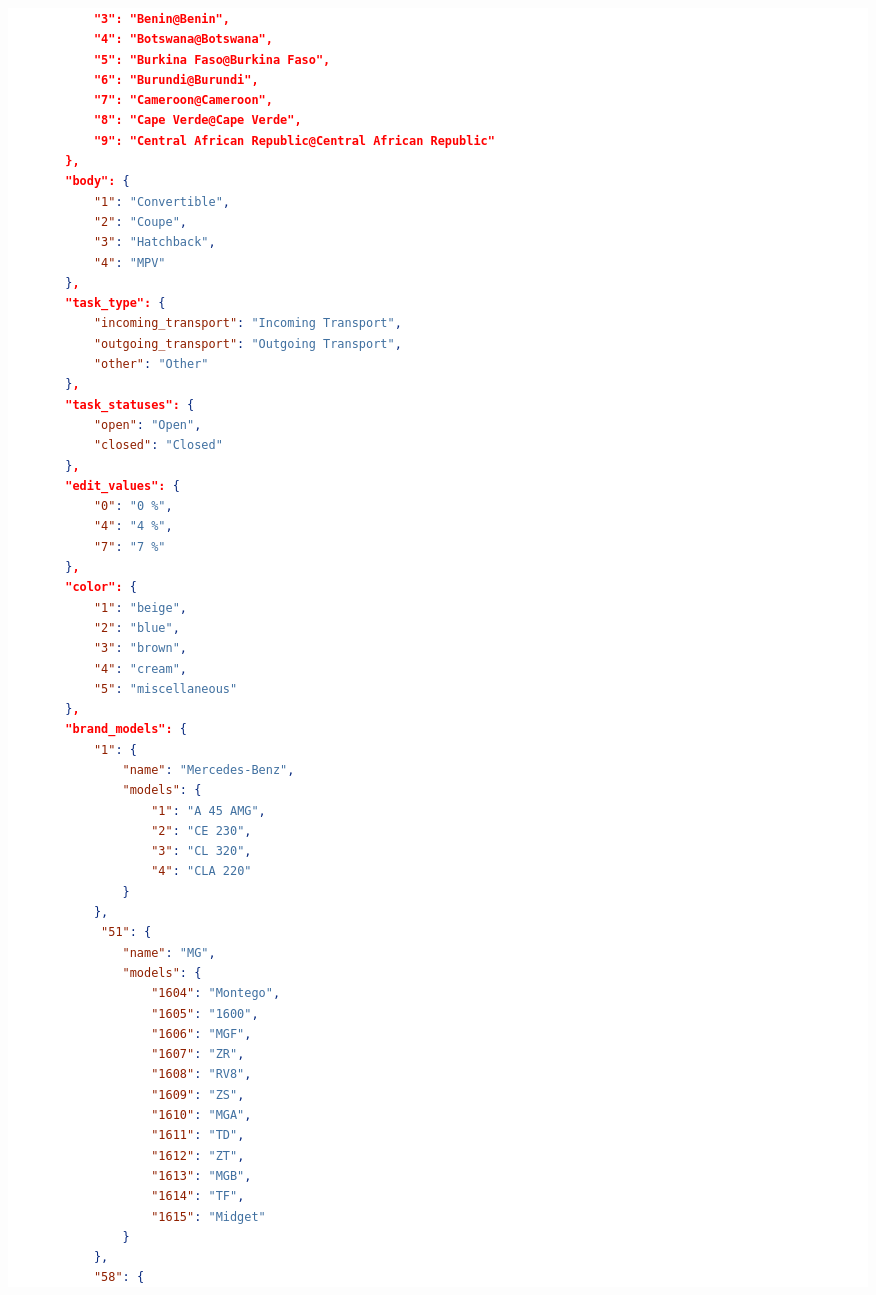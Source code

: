 ```json
            "3": "Benin@Benin",
            "4": "Botswana@Botswana",
            "5": "Burkina Faso@Burkina Faso",
            "6": "Burundi@Burundi",
            "7": "Cameroon@Cameroon",
            "8": "Cape Verde@Cape Verde",
            "9": "Central African Republic@Central African Republic"
        },
        "body": {
            "1": "Convertible",
            "2": "Coupe",
            "3": "Hatchback",
            "4": "MPV"
        },
        "task_type": {
            "incoming_transport": "Incoming Transport",
            "outgoing_transport": "Outgoing Transport",
            "other": "Other"
        },
        "task_statuses": {
            "open": "Open",
            "closed": "Closed"
        },
        "edit_values": {
            "0": "0 %",
            "4": "4 %",
            "7": "7 %"
        },
        "color": {
            "1": "beige",
            "2": "blue",
            "3": "brown",
            "4": "cream",
            "5": "miscellaneous"
        },
        "brand_models": {
            "1": {
                "name": "Mercedes-Benz",
                "models": {
                    "1": "A 45 AMG",
                    "2": "CE 230",
                    "3": "CL 320",
                    "4": "CLA 220"
                }
            },
             "51": {
                "name": "MG",
                "models": {
                    "1604": "Montego",
                    "1605": "1600",
                    "1606": "MGF",
                    "1607": "ZR",
                    "1608": "RV8",
                    "1609": "ZS",
                    "1610": "MGA",
                    "1611": "TD",
                    "1612": "ZT",
                    "1613": "MGB",
                    "1614": "TF",
                    "1615": "Midget"
                }
            },
            "58": {
```